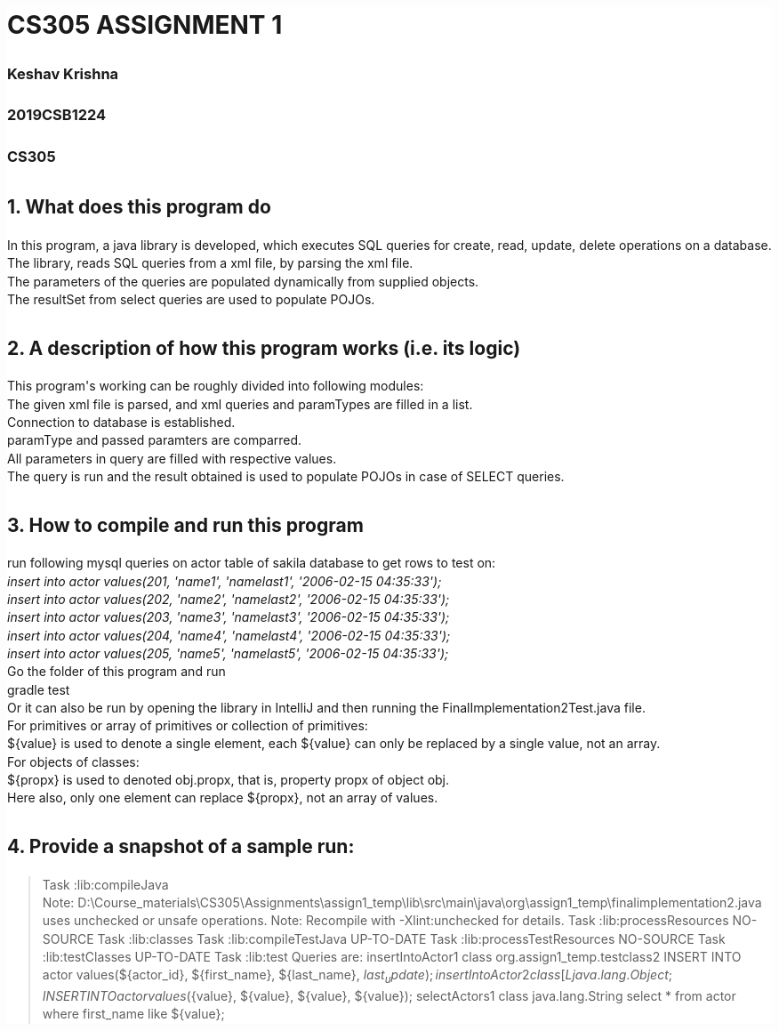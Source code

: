 # CS305 ASSIGNMENT 1

### Keshav Krishna<br />
### 2019CSB1224<br />
### CS305<br />

## 1. What does this program do<br />
In this program, a java library is developed, which executes SQL queries for create, read, update, delete operations on a database.<br />
The library, reads SQL queries from a xml file, by parsing the xml file.<br />
The parameters of the queries are populated dynamically from supplied objects.<br />
The resultSet from select queries are used to populate POJOs.<br />

## 2. A description of how this program works (i.e. its logic)<br />
This program's working can be roughly divided into following modules:<br />
The given xml file is parsed, and xml queries and paramTypes are filled in a list.<br />
Connection to database is established.<br />
paramType and passed paramters are comparred.<br />
All parameters in query are filled with respective values.<br />
The query is run and the result obtained is used to populate POJOs in case of SELECT queries.<br />

## 3. How to compile and run this program<br />
run following mysql queries on actor table of sakila database to get rows to test on:<br />
*insert into actor values(201, 'name1', 'namelast1', '2006-02-15 04:35:33');<br />
insert into actor values(202, 'name2', 'namelast2', '2006-02-15 04:35:33');<br />
insert into actor values(203, 'name3', 'namelast3', '2006-02-15 04:35:33');<br />
insert into actor values(204, 'name4', 'namelast4', '2006-02-15 04:35:33');<br />
insert into actor values(205, 'name5', 'namelast5', '2006-02-15 04:35:33');<br />*
Go the folder of this program and run<br />
gradle test<br />
Or it can also be run by opening the library in IntelliJ and then running the FinalImplementation2Test.java file.<br />
For primitives or array of primitives or collection of primitives:<br />
${value} is used to denote a single element, each ${value} can only be replaced by a single value, not an array.<br />
For objects of classes:<br />
${propx} is used to denoted obj.propx, that is, property propx of object obj.<br />
Here also, only one element can replace ${propx}, not an array of values.<br />

## 4. Provide a snapshot of a sample run:<br />

> Task :lib:compileJava<br />
Note: D:\Course_materials\CS305\Assignments\assign1_temp\lib\src\main\java\org\assign1_temp\finalimplementation2.java uses unchecked or unsafe operations.
Note: Recompile with -Xlint:unchecked for details.
> Task :lib:processResources NO-SOURCE
> Task :lib:classes
> Task :lib:compileTestJava UP-TO-DATE
> Task :lib:processTestResources NO-SOURCE
> Task :lib:testClasses UP-TO-DATE
> Task :lib:test
Queries are:
insertIntoActor1 class org.assign1_temp.testclass2 INSERT INTO actor values(${actor_id}, ${first_name}, ${last_name}, ${last_update});
insertIntoActor2 class [Ljava.lang.Object; INSERT INTO actor values(${value}, ${value}, ${value}, ${value});
selectActors1 class java.lang.String select * from actor where first_name like ${value};